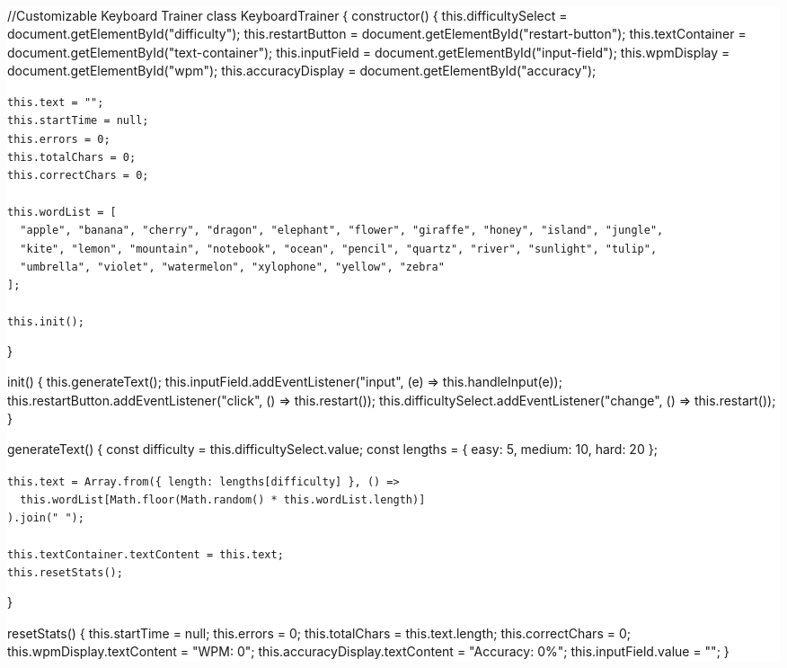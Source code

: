//Customizable Keyboard Trainer
class KeyboardTrainer {
  constructor() {
    this.difficultySelect = document.getElementById("difficulty");
    this.restartButton = document.getElementById("restart-button");
    this.textContainer = document.getElementById("text-container");
    this.inputField = document.getElementById("input-field");
    this.wpmDisplay = document.getElementById("wpm");
    this.accuracyDisplay = document.getElementById("accuracy");

    this.text = "";
    this.startTime = null;
    this.errors = 0;
    this.totalChars = 0;
    this.correctChars = 0;

    this.wordList = [
      "apple", "banana", "cherry", "dragon", "elephant", "flower", "giraffe", "honey", "island", "jungle",
      "kite", "lemon", "mountain", "notebook", "ocean", "pencil", "quartz", "river", "sunlight", "tulip",
      "umbrella", "violet", "watermelon", "xylophone", "yellow", "zebra"
    ];

    this.init();
  }

  init() {
    this.generateText();
    this.inputField.addEventListener("input", (e) => this.handleInput(e));
    this.restartButton.addEventListener("click", () => this.restart());
    this.difficultySelect.addEventListener("change", () => this.restart());
  }

  generateText() {
    const difficulty = this.difficultySelect.value;
    const lengths = { easy: 5, medium: 10, hard: 20 };

    this.text = Array.from({ length: lengths[difficulty] }, () =>
      this.wordList[Math.floor(Math.random() * this.wordList.length)]
    ).join(" ");

    this.textContainer.textContent = this.text;
    this.resetStats();
  }

  resetStats() {
    this.startTime = null;
    this.errors = 0;
    this.totalChars = this.text.length;
    this.correctChars = 0;
    this.wpmDisplay.textContent = "WPM: 0";
    this.accuracyDisplay.textContent = "Accuracy: 0%";
    this.inputField.value = "";
  }
